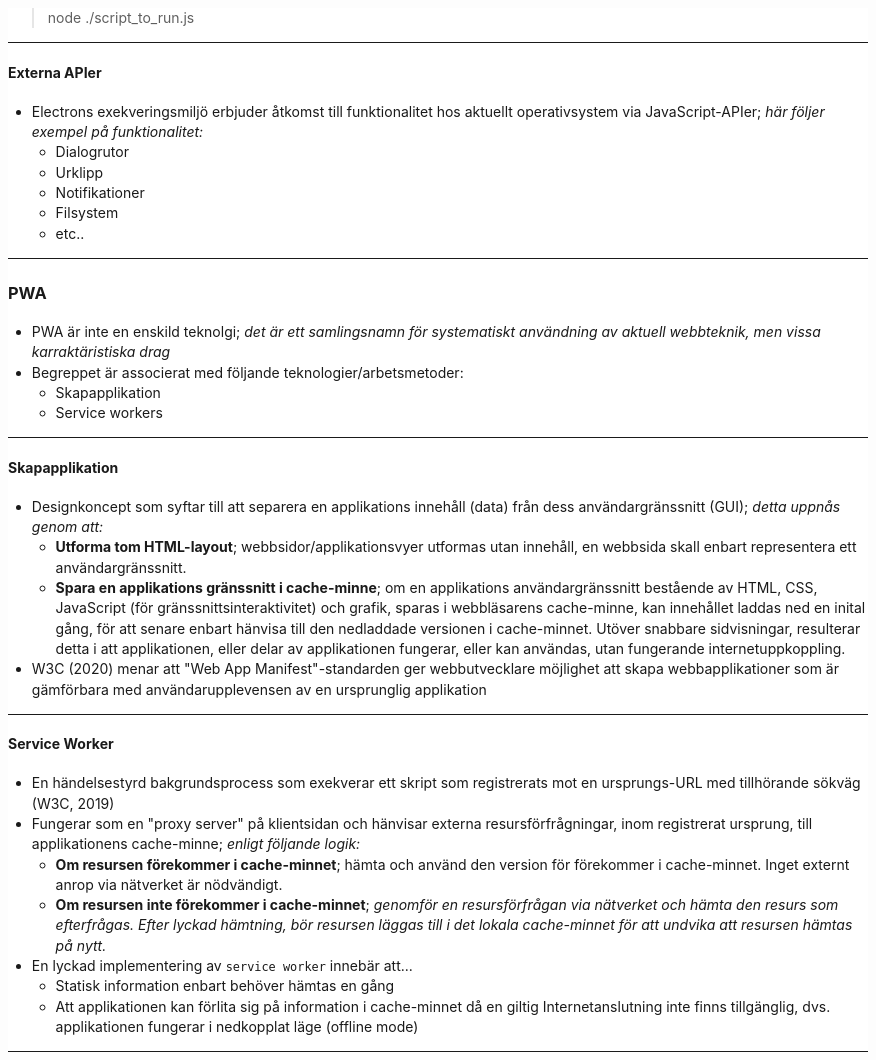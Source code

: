 > node ./script_to_run.js

---

#### Externa APIer

- Electrons exekveringsmiljö erbjuder åtkomst till funktionalitet hos aktuellt operativsystem via JavaScript-APIer; *här följer exempel på funktionalitet:*
  - Dialogrutor
  - Urklipp
  - Notifikationer
  - Filsystem
  - etc..

---

### PWA

- PWA är inte en enskild teknolgi; *det är ett samlingsnamn för systematiskt användning av aktuell webbteknik, men vissa karraktäristiska drag*
- Begreppet är associerat med följande teknologier/arbetsmetoder:
  - Skapapplikation 
  - Service workers

---

#### Skapapplikation

- Designkoncept som syftar till att separera en applikations innehåll (data) från dess användargränssnitt (GUI); *detta uppnås genom att:*
  - **Utforma tom HTML-layout**; webbsidor/applikationsvyer utformas utan innehåll, en webbsida skall enbart representera ett användargränssnitt.
  - **Spara en applikations gränssnitt i cache-minne**; om en applikations användargränssnitt bestående av HTML, CSS, JavaScript (för gränssnittsinteraktivitet) och grafik, sparas i webbläsarens cache-minne, kan innehållet laddas ned en inital gång, för att senare enbart hänvisa till den nedladdade versionen i cache-minnet. Utöver snabbare sidvisningar, resulterar detta i att applikationen, eller delar av applikationen fungerar, eller kan användas, utan fungerande internetuppkoppling.
- W3C (2020) menar att "Web App Manifest"-standarden ger webbutvecklare möjlighet att skapa webbapplikationer som är gämförbara med användarupplevensen av en ursprunglig applikation

---

#### Service Worker

- En händelsestyrd bakgrundsprocess som exekverar ett skript som registrerats mot en ursprungs-URL med tillhörande sökväg (W3C, 2019)
- Fungerar som en "proxy server" på klientsidan och hänvisar externa resursförfrågningar, inom registrerat ursprung, till applikationens cache-minne; *enligt följande logik:*
  - **Om resursen förekommer i cache-minnet**; hämta och använd den version för förekommer i cache-minnet. Inget externt anrop via nätverket är nödvändigt.
  - **Om resursen inte förekommer i cache-minnet**; *genomför en resursförfrågan via nätverket och hämta den resurs som efterfrågas. Efter lyckad hämtning, bör resursen läggas till i det lokala cache-minnet för att undvika att resursen hämtas på nytt.*
- En lyckad implementering av `service worker` innebär att...
  - Statisk information enbart behöver hämtas en gång
  - Att applikationen kan förlita sig på information i cache-minnet då en giltig Internetanslutning inte finns tillgänglig, dvs. applikationen fungerar i nedkopplat läge (offline mode)

---